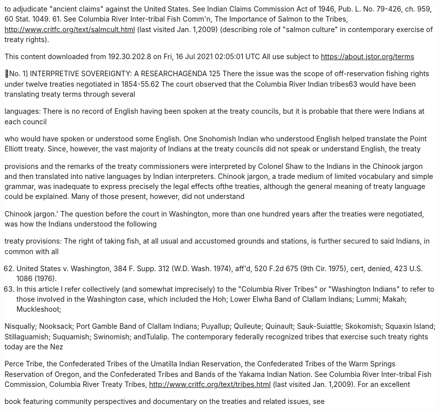 to adjudicate "ancient claims" against the United States. See Indian Claims Commission Act
of 1946, Pub. L. No. 79-426, ch. 959, 60 Stat. 1049.
61. See Columbia River Inter-tribal Fish Comm'n, The Importance of Salmon to the Tribes,
http://www.critfc.org/text/salmcult.html (last visited Jan. 1,2009) (describing role of "salmon
culture" in contemporary exercise of treaty rights).

This content downloaded from
192.30.202.8 on Fri, 16 Jul 2021 02:05:01 UTC
All use subject to https://about.jstor.org/terms

No. 1] INTERPRETIVE SOVEREIGNTY: A RESEARCHAGENDA 125
There the issue was the scope of off-reservation fishing rights under twelve
treaties negotiated in 1854-55.62 The court observed that the Columbia River
Indian tribes63 would have been translating treaty terms through several

languages:
There is no record of English having been spoken at the treaty
councils, but it is probable that there were Indians at each council

who would have spoken or understood some English. One
Snohomish Indian who understood English helped translate the
Point Elliott treaty. Since, however, the vast majority of Indians at
the treaty councils did not speak or understand English, the treaty

provisions and the remarks of the treaty commissioners were
interpreted by Colonel Shaw to the Indians in the Chinook jargon
and then translated into native languages by Indian interpreters.
Chinook jargon, a trade medium of limited vocabulary and simple
grammar, was inadequate to express precisely the legal effects ofthe
treaties, although the general meaning of treaty language could be
explained. Many of those present, however, did not understand

Chinook jargon.'
The question before the court in Washington, more than one hundred years
after the treaties were negotiated, was how the Indians understood the following

treaty provisions:
The right of taking fish, at all usual and accustomed grounds and
stations, is further secured to said Indians, in common with all

62. United States v. Washington, 384 F. Supp. 312 (W.D. Wash. 1974), aff'd, 520 F.2d 675
(9th Cir. 1975), cert, denied, 423 U.S. 1086 (1976).
63. In this article I refer collectively (and somewhat imprecisely) to the "Columbia River
Tribes" or "Washington Indians" to refer to those involved in the Washington case, which
included the Hoh; Lower Elwha Band of Clallam Indians; Lummi; Makah; Muckleshoot;

Nisqually; Nooksack; Port Gamble Band of Clallam Indians; Puyallup; Quileute; Quinault;
Sauk-Suiattle; Skokomish; Squaxin Island; Stillaguamish; Suquamish; Swinomish; andTulalip.
The contemporary federally recognized tribes that exercise such treaty rights today are the Nez

Perce Tribe, the Confederated Tribes of the Umatilla Indian Reservation, the Confederated
Tribes of the Warm Springs Reservation of Oregon, and the Confederated Tribes and Bands of
the Yakama Indian Nation. See Columbia River Inter-tribal Fish Commission, Columbia River
Treaty Tribes, http://www.critfc.org/text/tribes.html (last visited Jan. 1,2009). For an excellent

book featuring community perspectives and documentary on the treaties and related issues, see
